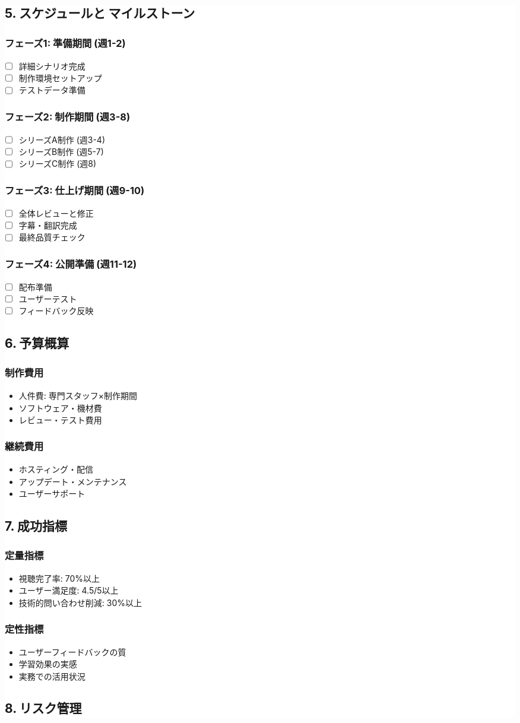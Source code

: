 ## 5. スケジュールと マイルストーン

### フェーズ1: 準備期間 (週1-2)
- [ ] 詳細シナリオ完成
- [ ] 制作環境セットアップ
- [ ] テストデータ準備

### フェーズ2: 制作期間 (週3-8)
- [ ] シリーズA制作 (週3-4)
- [ ] シリーズB制作 (週5-7)
- [ ] シリーズC制作 (週8)

### フェーズ3: 仕上げ期間 (週9-10)
- [ ] 全体レビューと修正
- [ ] 字幕・翻訳完成
- [ ] 最終品質チェック

### フェーズ4: 公開準備 (週11-12)
- [ ] 配布準備
- [ ] ユーザーテスト
- [ ] フィードバック反映

## 6. 予算概算

### 制作費用
- 人件費: 専門スタッフ×制作期間
- ソフトウェア・機材費
- レビュー・テスト費用

### 継続費用
- ホスティング・配信
- アップデート・メンテナンス
- ユーザーサポート

## 7. 成功指標

### 定量指標
- 視聴完了率: 70%以上
- ユーザー満足度: 4.5/5以上
- 技術的問い合わせ削減: 30%以上

### 定性指標
- ユーザーフィードバックの質
- 学習効果の実感
- 実務での活用状況

## 8. リスク管理
